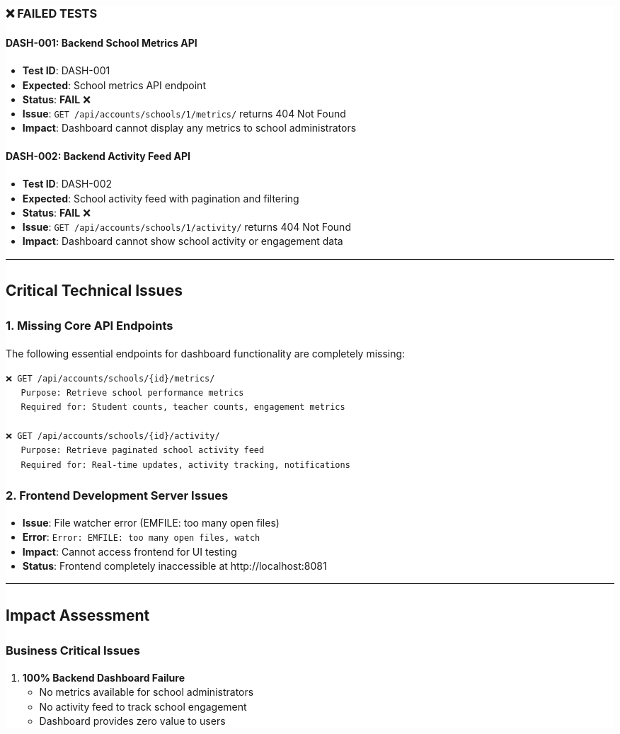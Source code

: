 ### ❌ FAILED TESTS

#### DASH-001: Backend School Metrics API
- **Test ID**: DASH-001
- **Expected**: School metrics API endpoint
- **Status**: **FAIL** ❌
- **Issue**: `GET /api/accounts/schools/1/metrics/` returns 404 Not Found
- **Impact**: Dashboard cannot display any metrics to school administrators

#### DASH-002: Backend Activity Feed API  
- **Test ID**: DASH-002
- **Expected**: School activity feed with pagination and filtering
- **Status**: **FAIL** ❌
- **Issue**: `GET /api/accounts/schools/1/activity/` returns 404 Not Found
- **Impact**: Dashboard cannot show school activity or engagement data

---

## Critical Technical Issues

### 1. Missing Core API Endpoints

The following essential endpoints for dashboard functionality are completely missing:

```
❌ GET /api/accounts/schools/{id}/metrics/
   Purpose: Retrieve school performance metrics
   Required for: Student counts, teacher counts, engagement metrics
   
❌ GET /api/accounts/schools/{id}/activity/
   Purpose: Retrieve paginated school activity feed
   Required for: Real-time updates, activity tracking, notifications
```

### 2. Frontend Development Server Issues

- **Issue**: File watcher error (EMFILE: too many open files)
- **Error**: `Error: EMFILE: too many open files, watch`
- **Impact**: Cannot access frontend for UI testing
- **Status**: Frontend completely inaccessible at http://localhost:8081

---

## Impact Assessment

### Business Critical Issues

1. **100% Backend Dashboard Failure**
   - No metrics available for school administrators
   - No activity feed to track school engagement
   - Dashboard provides zero value to users
